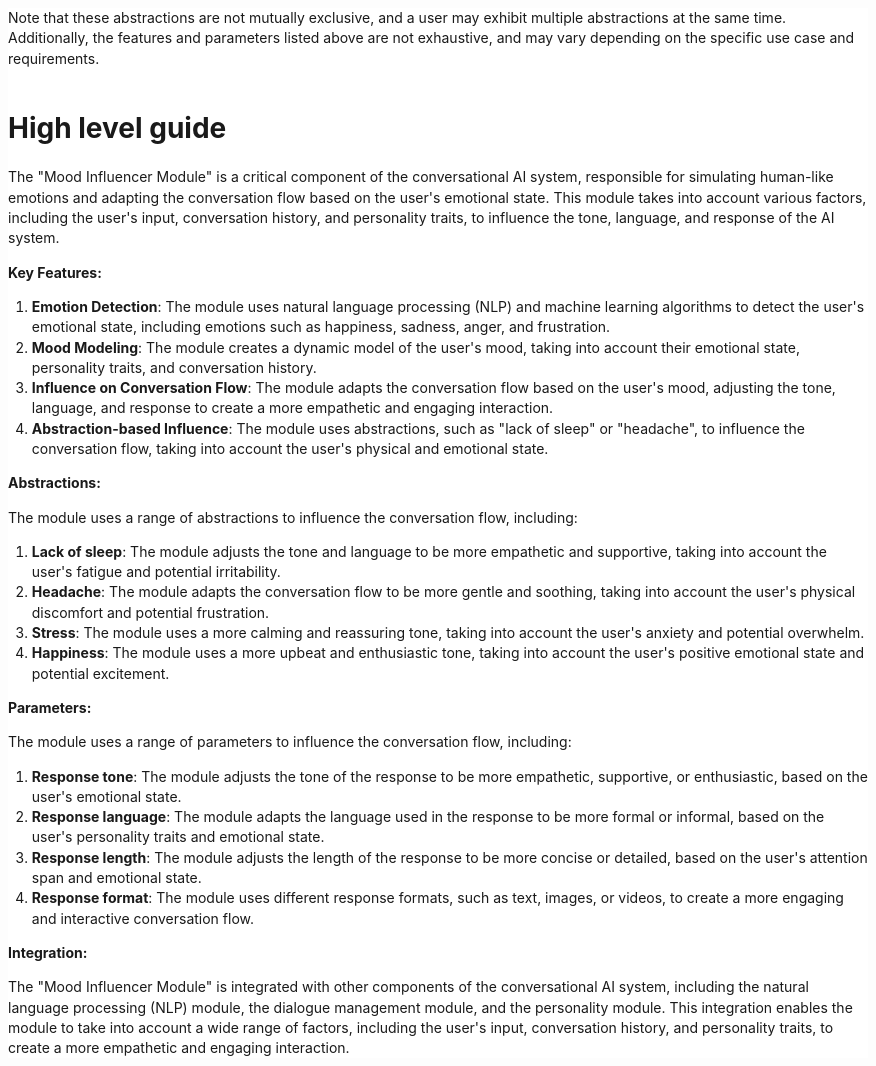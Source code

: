 Note that these abstractions are not mutually exclusive, and a user may exhibit multiple abstractions at the same time. Additionally, the features and parameters listed above are not exhaustive, and may vary depending on the specific use case and requirements.


# High level guide
The "Mood Influencer Module" is a critical component of the conversational AI system, responsible for simulating human-like emotions and adapting the conversation flow based on the user's emotional state. This module takes into account various factors, including the user's input, conversation history, and personality traits, to influence the tone, language, and response of the AI system.

**Key Features:**

1. **Emotion Detection**: The module uses natural language processing (NLP) and machine learning algorithms to detect the user's emotional state, including emotions such as happiness, sadness, anger, and frustration.
2. **Mood Modeling**: The module creates a dynamic model of the user's mood, taking into account their emotional state, personality traits, and conversation history.
3. **Influence on Conversation Flow**: The module adapts the conversation flow based on the user's mood, adjusting the tone, language, and response to create a more empathetic and engaging interaction.
4. **Abstraction-based Influence**: The module uses abstractions, such as "lack of sleep" or "headache", to influence the conversation flow, taking into account the user's physical and emotional state.

**Abstractions:**

The module uses a range of abstractions to influence the conversation flow, including:

1. **Lack of sleep**: The module adjusts the tone and language to be more empathetic and supportive, taking into account the user's fatigue and potential irritability.
2. **Headache**: The module adapts the conversation flow to be more gentle and soothing, taking into account the user's physical discomfort and potential frustration.
3. **Stress**: The module uses a more calming and reassuring tone, taking into account the user's anxiety and potential overwhelm.
4. **Happiness**: The module uses a more upbeat and enthusiastic tone, taking into account the user's positive emotional state and potential excitement.

**Parameters:**

The module uses a range of parameters to influence the conversation flow, including:

1. **Response tone**: The module adjusts the tone of the response to be more empathetic, supportive, or enthusiastic, based on the user's emotional state.
2. **Response language**: The module adapts the language used in the response to be more formal or informal, based on the user's personality traits and emotional state.
3. **Response length**: The module adjusts the length of the response to be more concise or detailed, based on the user's attention span and emotional state.
4. **Response format**: The module uses different response formats, such as text, images, or videos, to create a more engaging and interactive conversation flow.

**Integration:**

The "Mood Influencer Module" is integrated with other components of the conversational AI system, including the natural language processing (NLP) module, the dialogue management module, and the personality module. This integration enables the module to take into account a wide range of factors, including the user's input, conversation history, and personality traits, to create a more empathetic and engaging interaction.
